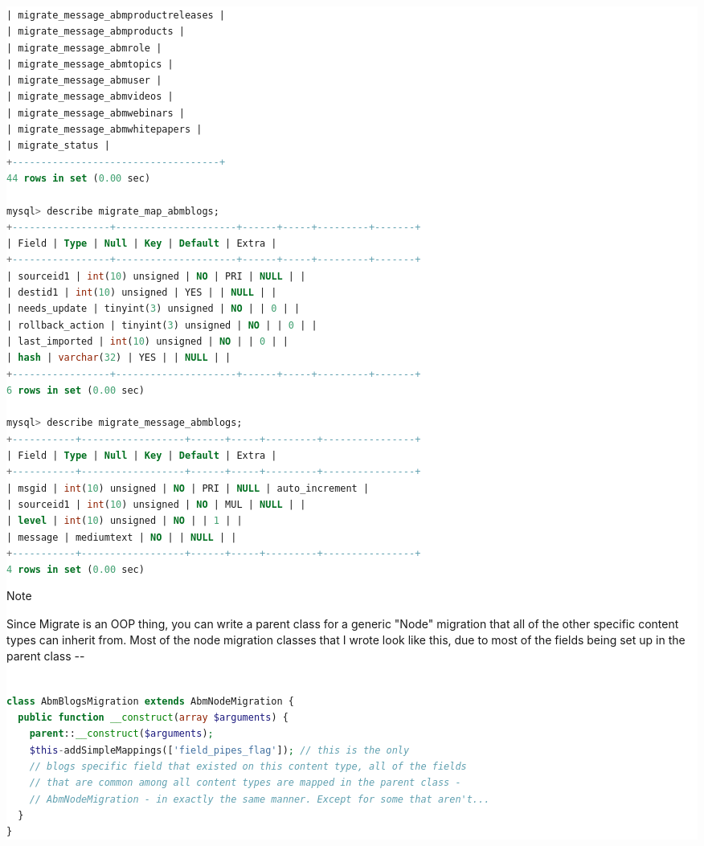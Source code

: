 ~~~sql
| migrate_message_abmproductreleases |
| migrate_message_abmproducts |
| migrate_message_abmrole |
| migrate_message_abmtopics |
| migrate_message_abmuser |
| migrate_message_abmvideos |
| migrate_message_abmwebinars |
| migrate_message_abmwhitepapers |
| migrate_status |
+------------------------------------+
44 rows in set (0.00 sec)

mysql> describe migrate_map_abmblogs;
+-----------------+---------------------+------+-----+---------+-------+
| Field | Type | Null | Key | Default | Extra |
+-----------------+---------------------+------+-----+---------+-------+
| sourceid1 | int(10) unsigned | NO | PRI | NULL | |
| destid1 | int(10) unsigned | YES | | NULL | |
| needs_update | tinyint(3) unsigned | NO | | 0 | |
| rollback_action | tinyint(3) unsigned | NO | | 0 | |
| last_imported | int(10) unsigned | NO | | 0 | |
| hash | varchar(32) | YES | | NULL | |
+-----------------+---------------------+------+-----+---------+-------+
6 rows in set (0.00 sec)

mysql> describe migrate_message_abmblogs;
+-----------+------------------+------+-----+---------+----------------+
| Field | Type | Null | Key | Default | Extra |
+-----------+------------------+------+-----+---------+----------------+
| msgid | int(10) unsigned | NO | PRI | NULL | auto_increment |
| sourceid1 | int(10) unsigned | NO | MUL | NULL | |
| level | int(10) unsigned | NO | | 1 | |
| message | mediumtext | NO | | NULL | |
+-----------+------------------+------+-----+---------+----------------+
4 rows in set (0.00 sec)

~~~

> [!note]
> Since Migrate is an OOP thing, you can write a parent class for a generic "Node" migration that all of the other specific content types can inherit from. Most of the node migration classes that I wrote look like this, due to most of the fields being set up in the parent class --

~~~php

class AbmBlogsMigration extends AbmNodeMigration {
  public function __construct(array $arguments) {
    parent::__construct($arguments);
    $this-addSimpleMappings(['field_pipes_flag']); // this is the only 
    // blogs specific field that existed on this content type, all of the fields
    // that are common among all content types are mapped in the parent class - 
    // AbmNodeMigration - in exactly the same manner. Except for some that aren't...
  }
}

~~~

